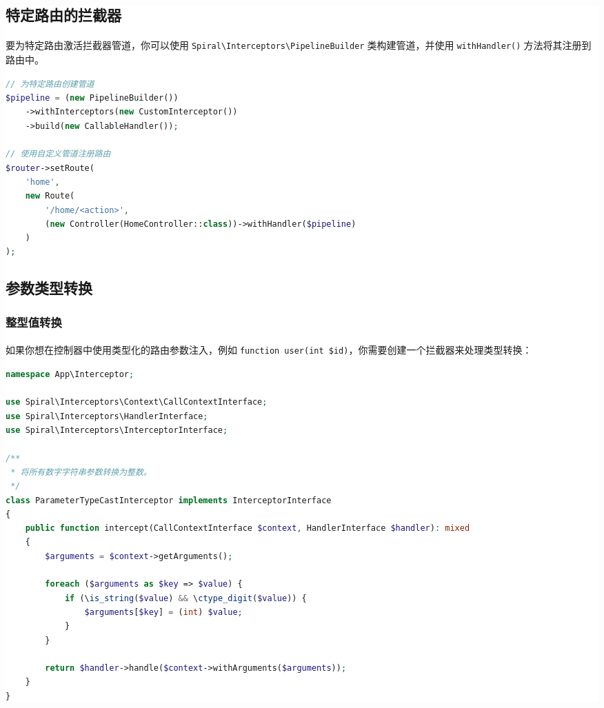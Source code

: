 ## 特定路由的拦截器

要为特定路由激活拦截器管道，你可以使用 `Spiral\Interceptors\PipelineBuilder` 类构建管道，并使用 `withHandler()` 方法将其注册到路由中。

```php
// 为特定路由创建管道
$pipeline = (new PipelineBuilder())
    ->withInterceptors(new CustomInterceptor())
    ->build(new CallableHandler());

// 使用自定义管道注册路由
$router->setRoute(
    'home',
    new Route(
        '/home/<action>',
        (new Controller(HomeController::class))->withHandler($pipeline)
    )
);
```

## 参数类型转换

### 整型值转换

如果你想在控制器中使用类型化的路由参数注入，例如 `function user(int $id)`，你需要创建一个拦截器来处理类型转换：

```php
namespace App\Interceptor;

use Spiral\Interceptors\Context\CallContextInterface;
use Spiral\Interceptors\HandlerInterface;
use Spiral\Interceptors\InterceptorInterface;

/**
 * 将所有数字字符串参数转换为整数。
 */
class ParameterTypeCastInterceptor implements InterceptorInterface
{
    public function intercept(CallContextInterface $context, HandlerInterface $handler): mixed
    {
        $arguments = $context->getArguments();

        foreach ($arguments as $key => $value) {
            if (\is_string($value) && \ctype_digit($value)) {
                $arguments[$key] = (int) $value;
            }
        }

        return $handler->handle($context->withArguments($arguments));
    }
}
```
